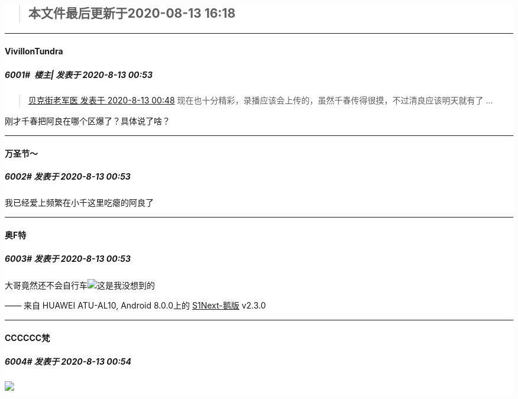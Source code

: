 > ## **本文件最后更新于2020-08-13 16:18** 



-----

####  VivillonTundra  
##### 6001#         楼主| 发表于 2020-8-13 00:53



<blockquote><a href="httphttps://bbs.saraba1st.com/2b/forum.php?mod=redirect&amp;goto=findpost&amp;pid=48409894&amp;ptid=1949964" target="_blank">贝克街老军医 发表于 2020-8-13 00:48</a>
现在也十分精彩，录播应该会上传的，虽然千春传得很摸，不过清良应该明天就有了 ...</blockquote>
刚才千春把阿良在哪个区爆了？具体说了啥？







-----

####  万圣节～  
##### 6002#       发表于 2020-8-13 00:53




我已经爱上频繁在小千这里吃瘪的阿良了







-----

####  奥F特  
##### 6003#       发表于 2020-8-13 00:53




大哥竟然还不会自行车<img src="https://static.saraba1st.com/image/smiley/face2017/068.png" referrerpolicy="no-referrer">这是我没想到的

—— 来自 HUAWEI ATU-AL10, Android 8.0.0上的 [S1Next-鹅版](https://github.com/ykrank/S1-Next/releases) v2.3.0







-----

####  CCCCCC梵  
##### 6004#       发表于 2020-8-13 00:54



<img src="https://static.saraba1st.com/image/smiley/face2017/067.png" referrerpolicy="no-referrer">
